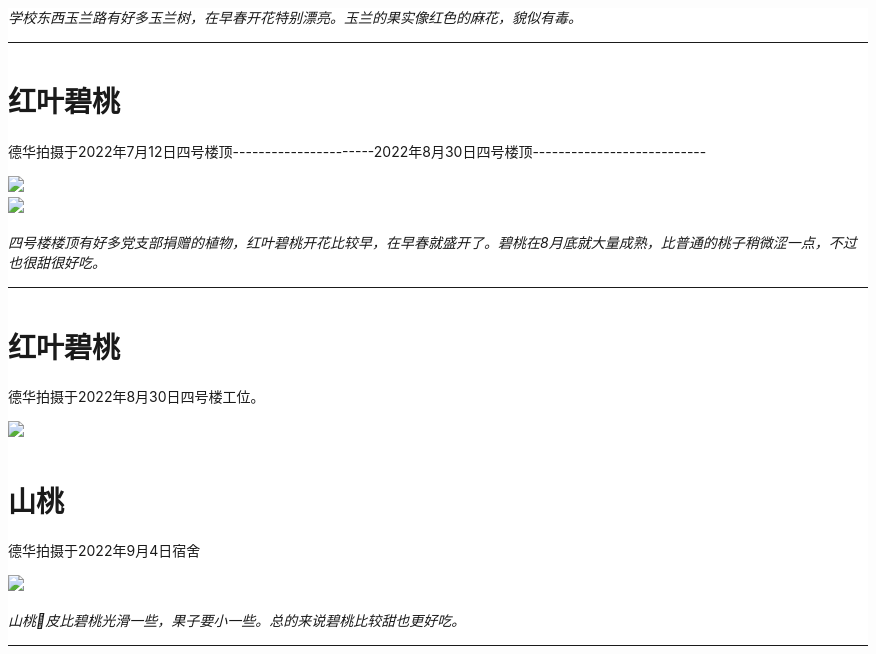 *学校东西玉兰路有好多玉兰树，在早春开花特别漂亮。玉兰的果实像红色的麻花，貌似有毒。*

---

# 红叶碧桃

德华拍摄于2022年7月12日四号楼顶----------------------2022年8月30日四号楼顶---------------------------

<div class="grid grid-cols-2 gap-0 pt-0 -mb-0">

<div>

<img src="/植物/红叶碧桃3.jpg" class="w-125 mx-auto"/>

</div>

<div>

<img src="/植物/红叶碧桃4.jpg" class="w-125 mx-auto"/>

</div>

</div>

*四号楼楼顶有好多党支部捐赠的植物，红叶碧桃开花比较早，在早春就盛开了。碧桃在8月底就大量成熟，比普通的桃子稍微涩一点，不过也很甜很好吃。*

---

<div class="grid grid-cols-2 gap-0 pt-0 -mb-0">

<div>

# 红叶碧桃

德华拍摄于2022年8月30日四号楼工位。

<img src="/植物/红叶碧桃6.jpg" class="w-120 mx-auto"/>

</div>

<div>

# 山桃

德华拍摄于2022年9月4日宿舍

<img src="/植物/山桃2.jpg" class="w-120 mx-auto"/>

</div>

</div>

*山桃🍑皮比碧桃光滑一些，果子要小一些。总的来说碧桃比较甜也更好吃。*

---
